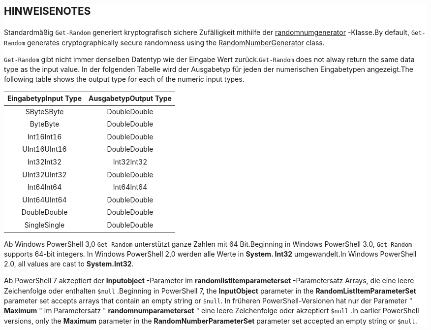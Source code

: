 ## <span data-ttu-id="b7ac3-195">HINWEISE</span><span class="sxs-lookup"><span data-stu-id="b7ac3-195">NOTES</span></span>

<span data-ttu-id="b7ac3-196">Standardmäßig `Get-Random` generiert kryptografisch sichere Zufälligkeit mithilfe der [randomnumgenerator](/dotnet/api/system.security.cryptography.randomnumbergenerator) -Klasse.</span><span class="sxs-lookup"><span data-stu-id="b7ac3-196">By default, `Get-Random` generates cryptographically secure randomness using the [RandomNumberGenerator](/dotnet/api/system.security.cryptography.randomnumbergenerator) class.</span></span>

<span data-ttu-id="b7ac3-197">`Get-Random` gibt nicht immer denselben Datentyp wie der Eingabe Wert zurück.</span><span class="sxs-lookup"><span data-stu-id="b7ac3-197">`Get-Random` does not alway return the same data type as the input value.</span></span> <span data-ttu-id="b7ac3-198">In der folgenden Tabelle wird der Ausgabetyp für jeden der numerischen Eingabetypen angezeigt.</span><span class="sxs-lookup"><span data-stu-id="b7ac3-198">The following table shows the output type for each of the numeric input types.</span></span>

| <span data-ttu-id="b7ac3-199">Eingabetyp</span><span class="sxs-lookup"><span data-stu-id="b7ac3-199">Input Type</span></span> | <span data-ttu-id="b7ac3-200">Ausgabetyp</span><span class="sxs-lookup"><span data-stu-id="b7ac3-200">Output Type</span></span> |
| :--------: | :---------: |
|   <span data-ttu-id="b7ac3-201">SByte</span><span class="sxs-lookup"><span data-stu-id="b7ac3-201">SByte</span></span>    |   <span data-ttu-id="b7ac3-202">Double</span><span class="sxs-lookup"><span data-stu-id="b7ac3-202">Double</span></span>    |
|    <span data-ttu-id="b7ac3-203">Byte</span><span class="sxs-lookup"><span data-stu-id="b7ac3-203">Byte</span></span>    |   <span data-ttu-id="b7ac3-204">Double</span><span class="sxs-lookup"><span data-stu-id="b7ac3-204">Double</span></span>    |
|   <span data-ttu-id="b7ac3-205">Int16</span><span class="sxs-lookup"><span data-stu-id="b7ac3-205">Int16</span></span>    |   <span data-ttu-id="b7ac3-206">Double</span><span class="sxs-lookup"><span data-stu-id="b7ac3-206">Double</span></span>    |
|   <span data-ttu-id="b7ac3-207">UInt16</span><span class="sxs-lookup"><span data-stu-id="b7ac3-207">UInt16</span></span>   |   <span data-ttu-id="b7ac3-208">Double</span><span class="sxs-lookup"><span data-stu-id="b7ac3-208">Double</span></span>    |
|   <span data-ttu-id="b7ac3-209">Int32</span><span class="sxs-lookup"><span data-stu-id="b7ac3-209">Int32</span></span>    |    <span data-ttu-id="b7ac3-210">Int32</span><span class="sxs-lookup"><span data-stu-id="b7ac3-210">Int32</span></span>    |
|   <span data-ttu-id="b7ac3-211">UInt32</span><span class="sxs-lookup"><span data-stu-id="b7ac3-211">UInt32</span></span>   |   <span data-ttu-id="b7ac3-212">Double</span><span class="sxs-lookup"><span data-stu-id="b7ac3-212">Double</span></span>    |
|   <span data-ttu-id="b7ac3-213">Int64</span><span class="sxs-lookup"><span data-stu-id="b7ac3-213">Int64</span></span>    |    <span data-ttu-id="b7ac3-214">Int64</span><span class="sxs-lookup"><span data-stu-id="b7ac3-214">Int64</span></span>    |
|   <span data-ttu-id="b7ac3-215">UInt64</span><span class="sxs-lookup"><span data-stu-id="b7ac3-215">UInt64</span></span>   |   <span data-ttu-id="b7ac3-216">Double</span><span class="sxs-lookup"><span data-stu-id="b7ac3-216">Double</span></span>    |
|   <span data-ttu-id="b7ac3-217">Double</span><span class="sxs-lookup"><span data-stu-id="b7ac3-217">Double</span></span>   |   <span data-ttu-id="b7ac3-218">Double</span><span class="sxs-lookup"><span data-stu-id="b7ac3-218">Double</span></span>    |
|   <span data-ttu-id="b7ac3-219">Single</span><span class="sxs-lookup"><span data-stu-id="b7ac3-219">Single</span></span>   |   <span data-ttu-id="b7ac3-220">Double</span><span class="sxs-lookup"><span data-stu-id="b7ac3-220">Double</span></span>    |

<span data-ttu-id="b7ac3-221">Ab Windows PowerShell 3,0 `Get-Random` unterstützt ganze Zahlen mit 64 Bit.</span><span class="sxs-lookup"><span data-stu-id="b7ac3-221">Beginning in Windows PowerShell 3.0, `Get-Random` supports 64-bit integers.</span></span> <span data-ttu-id="b7ac3-222">In Windows PowerShell 2,0 werden alle Werte in **System. Int32** umgewandelt.</span><span class="sxs-lookup"><span data-stu-id="b7ac3-222">In Windows PowerShell 2.0, all values are cast to **System.Int32**.</span></span>

<span data-ttu-id="b7ac3-223">Ab PowerShell 7 akzeptiert der **Inputobject** -Parameter im **randomlistitemparameterset** -Parametersatz Arrays, die eine leere Zeichenfolge oder enthalten `$null` .</span><span class="sxs-lookup"><span data-stu-id="b7ac3-223">Beginning in PowerShell 7, the **InputObject** parameter in the **RandomListItemParameterSet** parameter set accepts arrays that contain an empty string or `$null`.</span></span> <span data-ttu-id="b7ac3-224">In früheren PowerShell-Versionen hat nur der Parameter " **Maximum** " im Parametersatz " **randomnumparameterset** " eine leere Zeichenfolge oder akzeptiert `$null` .</span><span class="sxs-lookup"><span data-stu-id="b7ac3-224">In earlier PowerShell versions, only the **Maximum** parameter in the **RandomNumberParameterSet** parameter set accepted an empty string or `$null`.</span></span>
